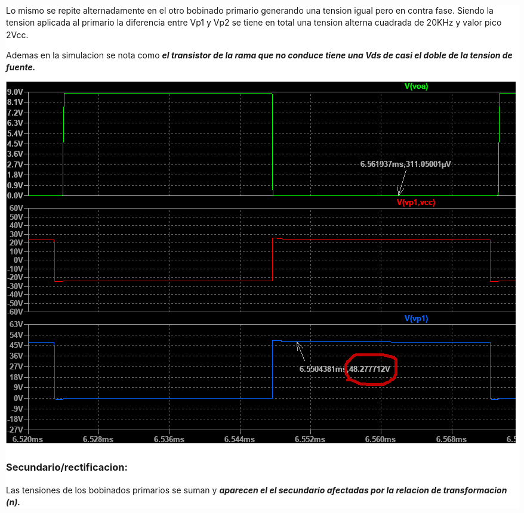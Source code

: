 Lo mismo se repite alternadamente en el otro bobinado primario generando una tension igual pero en contra fase. Siendo la tension aplicada al primario la diferencia entre Vp1 y Vp2 se tiene en total una tension alterna cuadrada de 20KHz y valor pico 2Vcc.

Ademas en la simulacion se nota como ***el transistor de la rama que no conduce tiene una Vds de casi el doble de la tension de fuente.***

![](./img/vds.png)

### **Secundario/rectificacion:**

Las tensiones de los bobinados primarios se suman y ***aparecen el el secundario afectadas por la relacion de transformacion (n).***
